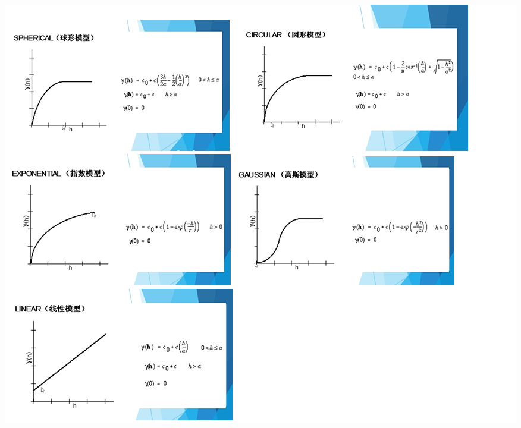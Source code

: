    ![球形](assets/克里金插值法（球型模型）.png)  ![圆形](assets/克里金插值法（圆型模型）.png)  ![指数](assets/克里金插值法（指数模型）.png)  ![高斯](assets/克里金插值法（高斯模型）.png) ![线性](assets/克里金插值法（线性模型）.png)
   
